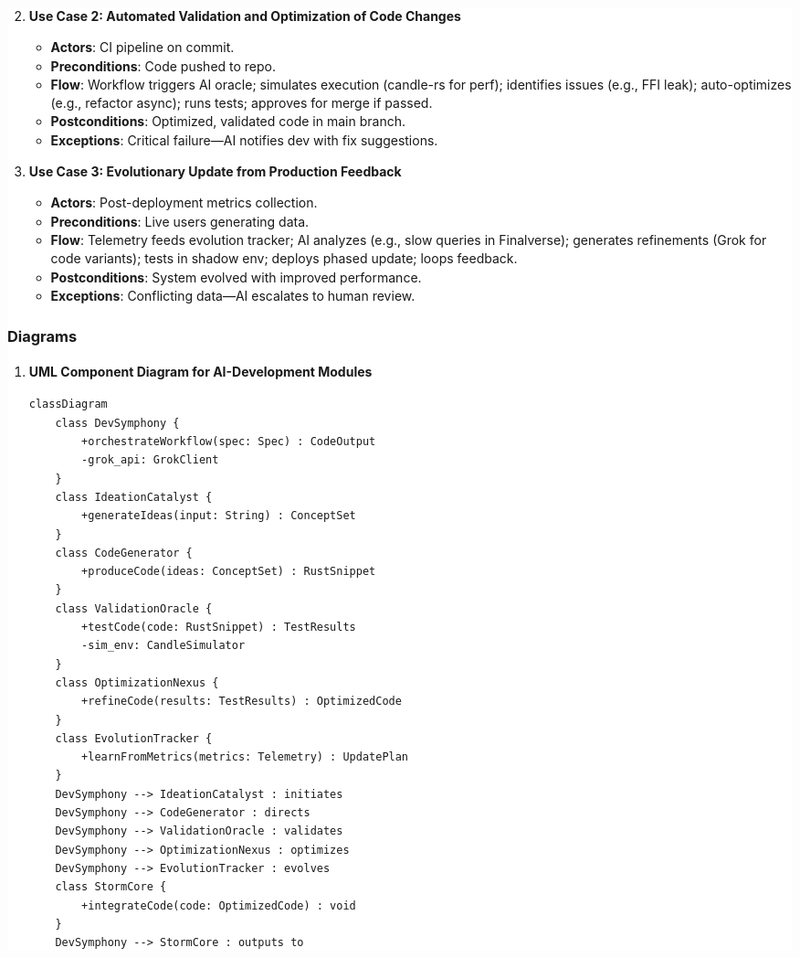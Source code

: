 2. **Use Case 2: Automated Validation and Optimization of Code Changes**
   - **Actors**: CI pipeline on commit.
   - **Preconditions**: Code pushed to repo.
   - **Flow**: Workflow triggers AI oracle; simulates execution (candle-rs for perf); identifies issues (e.g., FFI leak); auto-optimizes (e.g., refactor async); runs tests; approves for merge if passed.
   - **Postconditions**: Optimized, validated code in main branch.
   - **Exceptions**: Critical failure—AI notifies dev with fix suggestions.

3. **Use Case 3: Evolutionary Update from Production Feedback**
   - **Actors**: Post-deployment metrics collection.
   - **Preconditions**: Live users generating data.
   - **Flow**: Telemetry feeds evolution tracker; AI analyzes (e.g., slow queries in Finalverse); generates refinements (Grok for code variants); tests in shadow env; deploys phased update; loops feedback.
   - **Postconditions**: System evolved with improved performance.
   - **Exceptions**: Conflicting data—AI escalates to human review.

### Diagrams
1. **UML Component Diagram for AI-Development Modules**
   ```mermaid
   classDiagram
       class DevSymphony {
           +orchestrateWorkflow(spec: Spec) : CodeOutput
           -grok_api: GrokClient
       }
       class IdeationCatalyst {
           +generateIdeas(input: String) : ConceptSet
       }
       class CodeGenerator {
           +produceCode(ideas: ConceptSet) : RustSnippet
       }
       class ValidationOracle {
           +testCode(code: RustSnippet) : TestResults
           -sim_env: CandleSimulator
       }
       class OptimizationNexus {
           +refineCode(results: TestResults) : OptimizedCode
       }
       class EvolutionTracker {
           +learnFromMetrics(metrics: Telemetry) : UpdatePlan
       }
       DevSymphony --> IdeationCatalyst : initiates
       DevSymphony --> CodeGenerator : directs
       DevSymphony --> ValidationOracle : validates
       DevSymphony --> OptimizationNexus : optimizes
       DevSymphony --> EvolutionTracker : evolves
       class StormCore {
           +integrateCode(code: OptimizedCode) : void
       }
       DevSymphony --> StormCore : outputs to
   ```
